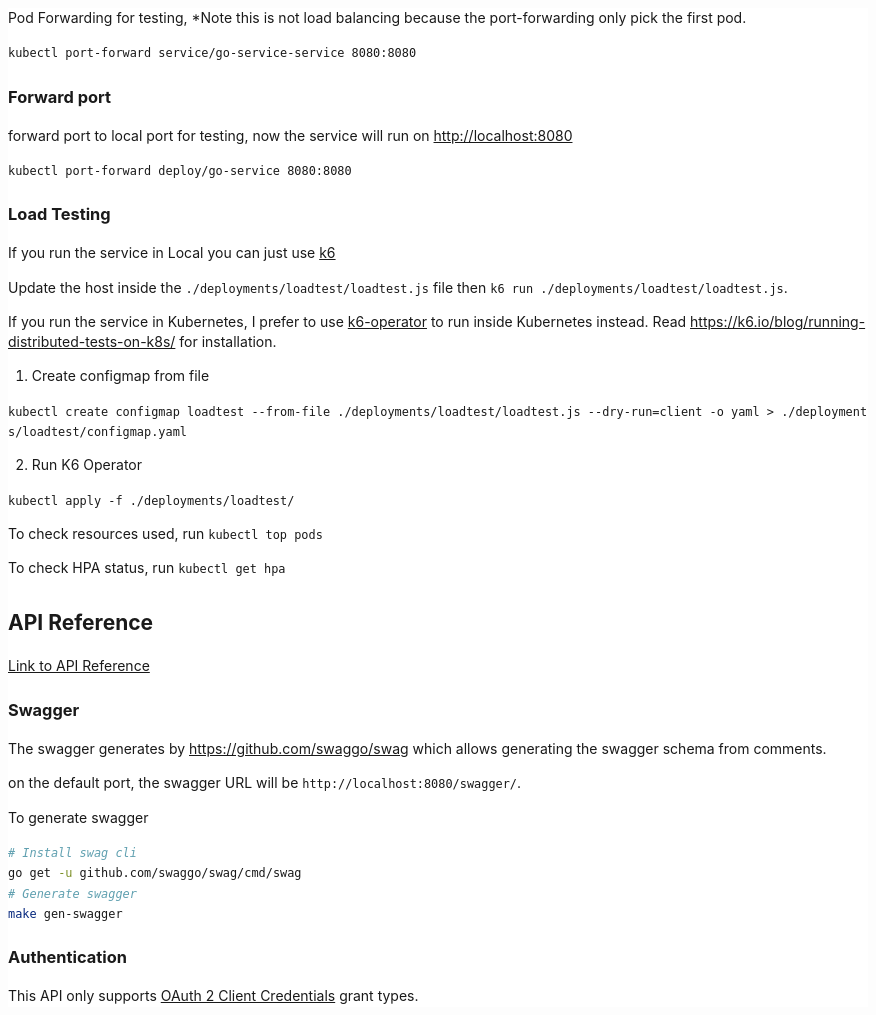Pod Forwarding for testing, \*Note this is not load balancing because the port-forwarding only pick the first pod.

`kubectl port-forward service/go-service-service 8080:8080`

### Forward port

forward port to local port for testing, now the service will run on <http://localhost:8080>

`kubectl port-forward deploy/go-service 8080:8080`

### Load Testing

If you run the service in Local you can just use [k6](https://github.com/grafana/k6)

Update the host inside the `./deployments/loadtest/loadtest.js` file then `k6 run ./deployments/loadtest/loadtest.js`.

If you run the service in Kubernetes, I prefer to use [k6-operator](https://github.com/grafana/k6-operator) to run inside Kubernetes instead. Read <https://k6.io/blog/running-distributed-tests-on-k8s/> for installation.

1. Create configmap from file

`kubectl create configmap loadtest --from-file ./deployments/loadtest/loadtest.js --dry-run=client -o yaml > ./deployments/loadtest/configmap.yaml`

2. Run K6 Operator

`kubectl apply -f ./deployments/loadtest/`

To check resources used, run `kubectl top pods`

To check HPA status, run `kubectl get hpa`

## API Reference

[Link to API Reference](/docs/api_reference.md)

### Swagger

The swagger generates by <https://github.com/swaggo/swag> which allows generating the swagger schema from comments.

on the default port, the swagger URL will be `http://localhost:8080/swagger/`.

To generate swagger

```sh
# Install swag cli
go get -u github.com/swaggo/swag/cmd/swag
# Generate swagger
make gen-swagger
```

### Authentication

This API only supports [OAuth 2 Client Credentials](https://www.oauth.com/oauth2-servers/access-tokens/client-credentials/) grant types.
